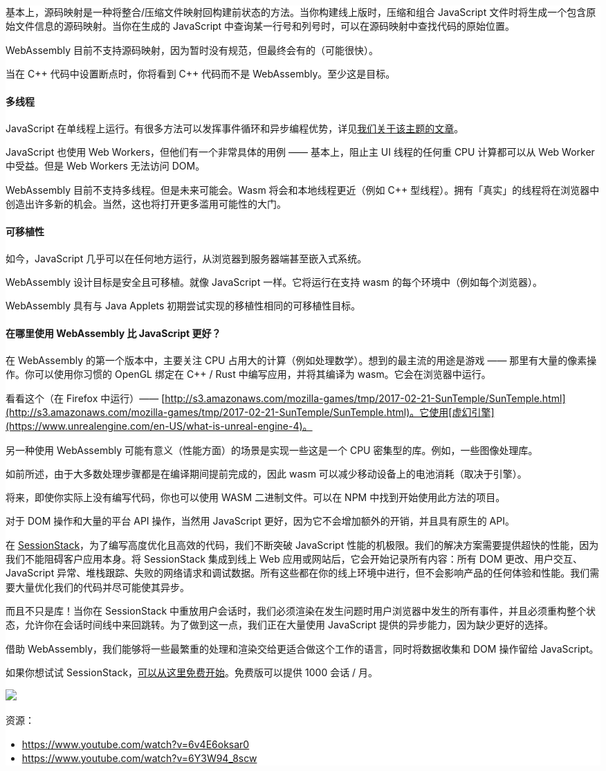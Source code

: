 基本上，源码映射是一种将整合/压缩文件映射回构建前状态的方法。当你构建线上版时，压缩和组合 JavaScript 文件时将生成一个包含原始文件信息的源码映射。当你在生成的 JavaScript 中查询某一行号和列号时，可以在源码映射中查找代码的原始位置。

WebAssembly 目前不支持源码映射，因为暂时没有规范，但最终会有的（可能很快）。

当在 C++ 代码中设置断点时，你将看到 C++ 代码而不是 WebAssembly。至少这是目标。

#### 多线程

JavaScript 在单线程上运行。有很多方法可以发挥事件循环和异步编程优势，详见[我们关于该主题的文章](https://juejin.im/post/5a221d35f265da43356291cc)。

JavaScript 也使用 Web Workers，但他们有一个非常具体的用例 —— 基本上，阻止主 UI 线程的任何重 CPU 计算都可以从 Web Worker 中受益。但是 Web Workers 无法访问 DOM。

WebAssembly 目前不支持多线程。但是未来可能会。Wasm 将会和本地线程更近（例如 C++ 型线程）。拥有「真实」的线程将在浏览器中创造出许多新的机会。当然，这也将打开更多滥用可能性的大门。

#### 可移植性

如今，JavaScript 几乎可以在任何地方运行，从浏览器到服务器端甚至嵌入式系统。

WebAssembly 设计目标是安全且可移植。就像 JavaScript 一样。它将运行在支持 wasm 的每个环境中（例如每个浏览器）。

WebAssembly 具有与 Java Applets 初期尝试实现的移植性相同的可移植性目标。

#### 在哪里使用 WebAssembly 比 JavaScript 更好？

在 WebAssembly 的第一个版本中，主要关注 CPU 占用大的计算（例如处理数学）。想到的最主流的用途是游戏 —— 那里有大量的像素操作。你可以使用你习惯的 OpenGL 绑定在 C++ / Rust 中编写应用，并将其编译为 wasm。它会在浏览器中运行。

看看这个（在 Firefox 中运行）—— [http://s3.amazonaws.com/mozilla-games/tmp/2017-02-21-SunTemple/SunTemple.html](http://s3.amazonaws.com/mozilla-games/tmp/2017-02-21-SunTemple/SunTemple.html)。它使用[虚幻引擎](https://www.unrealengine.com/en-US/what-is-unreal-engine-4)。

另一种使用 WebAssembly 可能有意义（性能方面）的场景是实现一些这是一个 CPU 密集型的库。例如，一些图像处理库。

如前所述，由于大多数处理步骤都是在编译期间提前完成的，因此 wasm 可以减少移动设备上的电池消耗（取决于引擎）。

将来，即使你实际上没有编写代码，你也可以使用 WASM 二进制文件。可以在 NPM 中找到开始使用此方法的项目。

对于 DOM 操作和大量的平台 API 操作，当然用 JavaScript 更好，因为它不会增加额外的开销，并且具有原生的 API。

在 [SessionStack](https://www.sessionstack.com/?utm_source=medium&utm_medium=blog&utm_content=Post-6-webassembly-outro)，为了编写高度优化且高效的代码，我们不断突破 JavaScript 性能的机极限。我们的解决方案需要提供超快的性能，因为我们不能阻碍客户应用本身。将 SessionStack 集成到线上 Web 应用或网站后，它会开始记录所有内容：所有 DOM 更改、用户交互、JavaScript 异常、堆栈跟踪、失败的网络请求和调试数据。所有这些都在你的线上环境中进行，但不会影响产品的任何体验和性能。我们需要大量优化我们的代码并尽可能使其异步。

而且不只是库！当你在 SessionStack 中重放用户会话时，我们必须渲染在发生问题时用户浏览器中发生的所有事件，并且必须重构整个状态，允许你在会话时间线中来回跳转。为了做到这一点，我们正在大量使用 JavaScript 提供的异步能力，因为缺少更好的选择。

借助 WebAssembly，我们能够将一些最繁重的处理和渲染交给更适合做这个工作的语言，同时将数据收集和 DOM 操作留给 JavaScript。

如果你想试试 SessionStack，[可以从这里免费开始](https://www.sessionstack.com/?utm_source=medium&utm_medium=blog&utm_content=Post-6-webassembly-trynow)。免费版可以提供 1000 会话 / 月。

![](https://cdn-images-1.medium.com/max/800/1*GmlfCMCeX2VKR3HCHuGIwA.png)

资源：

* https://www.youtube.com/watch?v=6v4E6oksar0
* https://www.youtube.com/watch?v=6Y3W94_8scw


